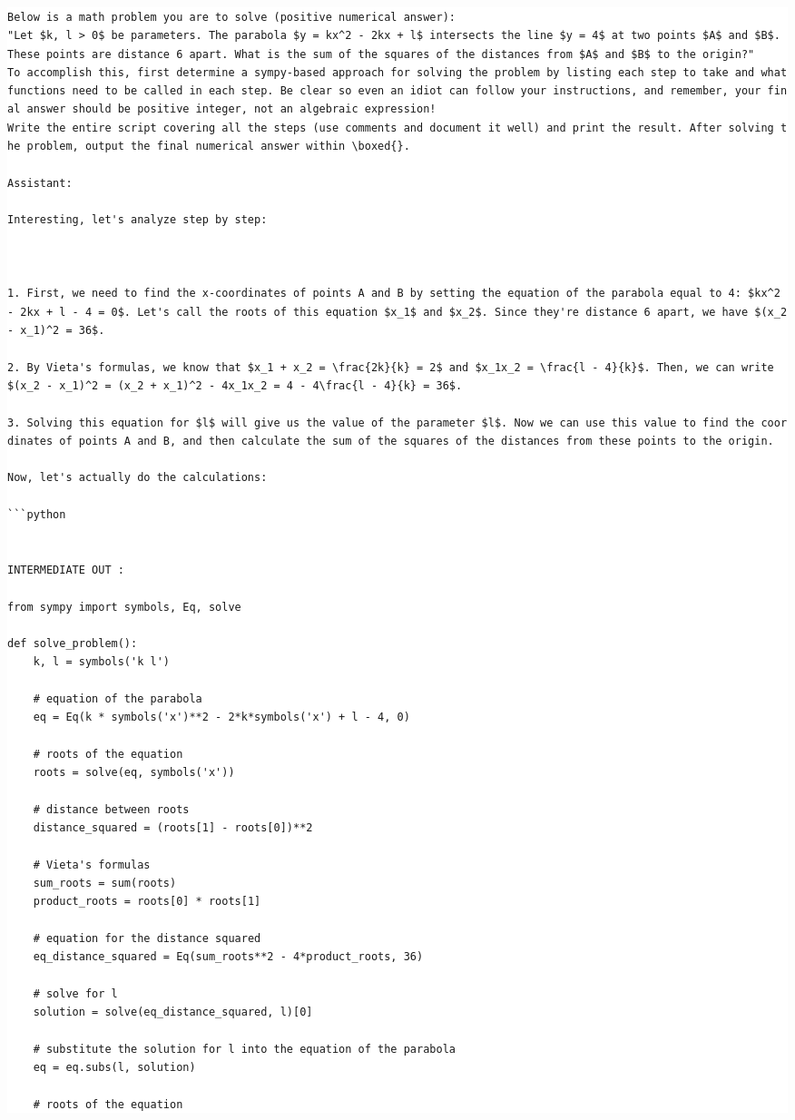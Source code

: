 ``````output
Below is a math problem you are to solve (positive numerical answer):
"Let $k, l > 0$ be parameters. The parabola $y = kx^2 - 2kx + l$ intersects the line $y = 4$ at two points $A$ and $B$. These points are distance 6 apart. What is the sum of the squares of the distances from $A$ and $B$ to the origin?"
To accomplish this, first determine a sympy-based approach for solving the problem by listing each step to take and what functions need to be called in each step. Be clear so even an idiot can follow your instructions, and remember, your final answer should be positive integer, not an algebraic expression!
Write the entire script covering all the steps (use comments and document it well) and print the result. After solving the problem, output the final numerical answer within \boxed{}.

Assistant: 

Interesting, let's analyze step by step:



1. First, we need to find the x-coordinates of points A and B by setting the equation of the parabola equal to 4: $kx^2 - 2kx + l - 4 = 0$. Let's call the roots of this equation $x_1$ and $x_2$. Since they're distance 6 apart, we have $(x_2 - x_1)^2 = 36$.

2. By Vieta's formulas, we know that $x_1 + x_2 = \frac{2k}{k} = 2$ and $x_1x_2 = \frac{l - 4}{k}$. Then, we can write $(x_2 - x_1)^2 = (x_2 + x_1)^2 - 4x_1x_2 = 4 - 4\frac{l - 4}{k} = 36$.

3. Solving this equation for $l$ will give us the value of the parameter $l$. Now we can use this value to find the coordinates of points A and B, and then calculate the sum of the squares of the distances from these points to the origin.

Now, let's actually do the calculations:

```python


INTERMEDIATE OUT :

from sympy import symbols, Eq, solve

def solve_problem():
    k, l = symbols('k l')

    # equation of the parabola
    eq = Eq(k * symbols('x')**2 - 2*k*symbols('x') + l - 4, 0)

    # roots of the equation
    roots = solve(eq, symbols('x'))

    # distance between roots
    distance_squared = (roots[1] - roots[0])**2

    # Vieta's formulas
    sum_roots = sum(roots)
    product_roots = roots[0] * roots[1]

    # equation for the distance squared
    eq_distance_squared = Eq(sum_roots**2 - 4*product_roots, 36)

    # solve for l
    solution = solve(eq_distance_squared, l)[0]

    # substitute the solution for l into the equation of the parabola
    eq = eq.subs(l, solution)

    # roots of the equation
``````